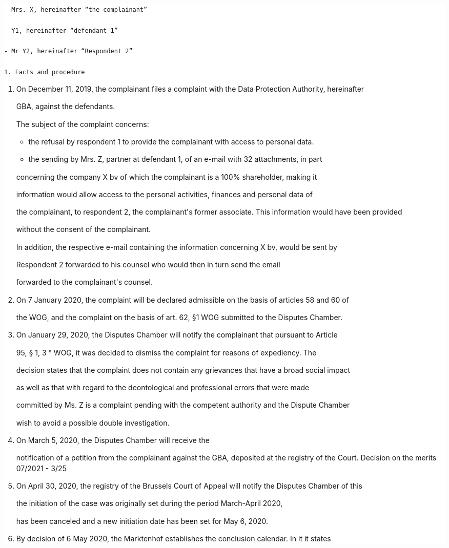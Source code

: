     - Mrs. X, hereinafter “the complainant”

    - Y1, hereinafter “defendant 1”

    - Mr Y2, hereinafter “Respondent 2”

    1. Facts and procedure

1. On December 11, 2019, the complainant files a complaint with the Data Protection Authority, hereinafter

    GBA, against the defendants.

    The subject of the complaint concerns:

    - the refusal by respondent 1 to provide the complainant with access to personal data.

    - the sending by Mrs. Z, partner at defendant 1, of an e-mail with 32 attachments, in part

    concerning the company X bv of which the complainant is a 100% shareholder, making it

    information would allow access to the personal activities, finances and personal data of

    the complainant, to respondent 2, the complainant's former associate. This information would have been provided

    without the consent of the complainant.

    In addition, the respective e-mail containing the information concerning X bv, would be sent by

    Respondent 2 forwarded to his counsel who would then in turn send the email

    forwarded to the complainant's counsel.

2. On 7 January 2020, the complaint will be declared admissible on the basis of articles 58 and 60 of

    the WOG, and the complaint on the basis of art. 62, §1 WOG submitted to the Disputes Chamber.

3. On January 29, 2020, the Disputes Chamber will notify the complainant that pursuant to Article

    95, § 1, 3 ° WOG, it was decided to dismiss the complaint for reasons of expediency. The

    decision states that the complaint does not contain any grievances that have a broad social impact

    as well as that with regard to the deontological and professional errors that were made

    committed by Ms. Z is a complaint pending with the competent authority and the Dispute Chamber

    wish to avoid a possible double investigation.

4. On March 5, 2020, the Disputes Chamber will receive the

    notification of a petition from the complainant against the GBA, deposited at the registry of the Court. Decision on the merits 07/2021 - 3/25

5. On April 30, 2020, the registry of the Brussels Court of Appeal will notify the Disputes Chamber of this

    the initiation of the case was originally set during the period March-April 2020,

    has been canceled and a new initiation date has been set for May 6, 2020.

6. By decision of 6 May 2020, the Marktenhof establishes the conclusion calendar. In it it states
